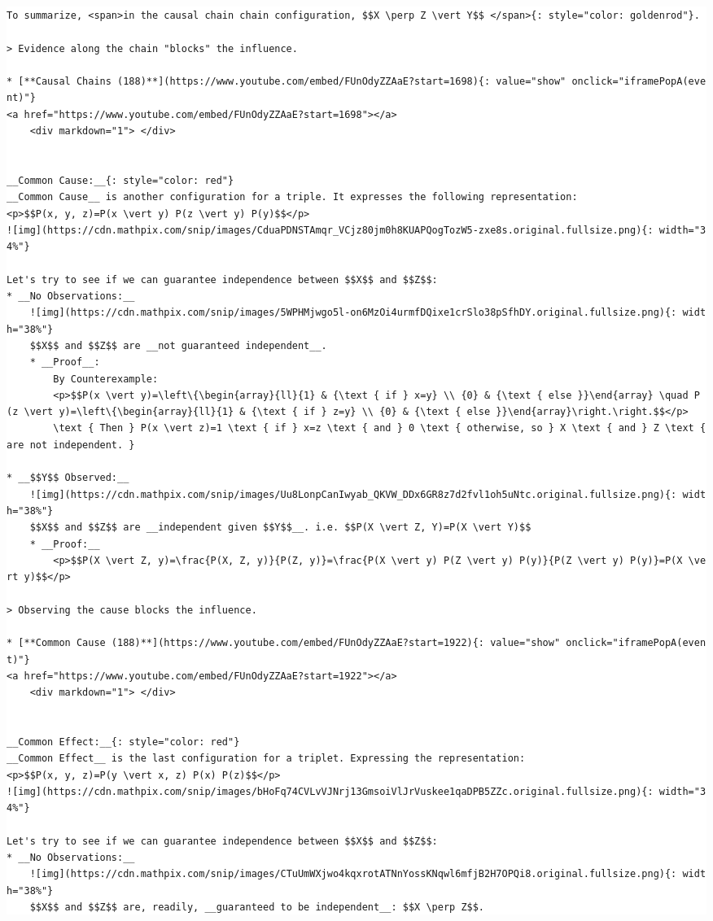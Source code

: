     To summarize, <span>in the causal chain chain configuration, $$X \perp Z \vert Y$$ </span>{: style="color: goldenrod"}.  

    > Evidence along the chain "blocks" the influence.  

    * [**Causal Chains (188)**](https://www.youtube.com/embed/FUnOdyZZAaE?start=1698){: value="show" onclick="iframePopA(event)"}
    <a href="https://www.youtube.com/embed/FUnOdyZZAaE?start=1698"></a>
        <div markdown="1"> </div>    

    
    __Common Cause:__{: style="color: red"}  
    __Common Cause__ is another configuration for a triple. It expresses the following representation:  
    <p>$$P(x, y, z)=P(x \vert y) P(z \vert y) P(y)$$</p>  
    ![img](https://cdn.mathpix.com/snip/images/CduaPDNSTAmqr_VCjz80jm0h8KUAPQogTozW5-zxe8s.original.fullsize.png){: width="34%"}  

    Let's try to see if we can guarantee independence between $$X$$ and $$Z$$:  
    * __No Observations:__  
        ![img](https://cdn.mathpix.com/snip/images/5WPHMjwgo5l-on6MzOi4urmfDQixe1crSlo38pSfhDY.original.fullsize.png){: width="38%"}  
        $$X$$ and $$Z$$ are __not guaranteed independent__.  
        * __Proof__:  
            By Counterexample:  
            <p>$$P(x \vert y)=\left\{\begin{array}{ll}{1} & {\text { if } x=y} \\ {0} & {\text { else }}\end{array} \quad P(z \vert y)=\left\{\begin{array}{ll}{1} & {\text { if } z=y} \\ {0} & {\text { else }}\end{array}\right.\right.$$</p>  
            \text { Then } P(x \vert z)=1 \text { if } x=z \text { and } 0 \text { otherwise, so } X \text { and } Z \text { are not independent. }  

    * __$$Y$$ Observed:__  
        ![img](https://cdn.mathpix.com/snip/images/Uu8LonpCanIwyab_QKVW_DDx6GR8z7d2fvl1oh5uNtc.original.fullsize.png){: width="38%"}  
        $$X$$ and $$Z$$ are __independent given $$Y$$__. i.e. $$P(X \vert Z, Y)=P(X \vert Y)$$  
        * __Proof:__  
            <p>$$P(X \vert Z, y)=\frac{P(X, Z, y)}{P(Z, y)}=\frac{P(X \vert y) P(Z \vert y) P(y)}{P(Z \vert y) P(y)}=P(X \vert y)$$</p>  

    > Observing the cause blocks the influence.  

    * [**Common Cause (188)**](https://www.youtube.com/embed/FUnOdyZZAaE?start=1922){: value="show" onclick="iframePopA(event)"}
    <a href="https://www.youtube.com/embed/FUnOdyZZAaE?start=1922"></a>
        <div markdown="1"> </div>    


    __Common Effect:__{: style="color: red"}  
    __Common Effect__ is the last configuration for a triplet. Expressing the representation:  
    <p>$$P(x, y, z)=P(y \vert x, z) P(x) P(z)$$</p>  
    ![img](https://cdn.mathpix.com/snip/images/bHoFq74CVLvVJNrj13GmsoiVlJrVuskee1qaDPB5ZZc.original.fullsize.png){: width="34%"}  

    Let's try to see if we can guarantee independence between $$X$$ and $$Z$$:  
    * __No Observations:__  
        ![img](https://cdn.mathpix.com/snip/images/CTuUmWXjwo4kqxrotATNnYossKNqwl6mfjB2H7OPQi8.original.fullsize.png){: width="38%"}  
        $$X$$ and $$Z$$ are, readily, __guaranteed to be independent__: $$X \perp Z$$.  
